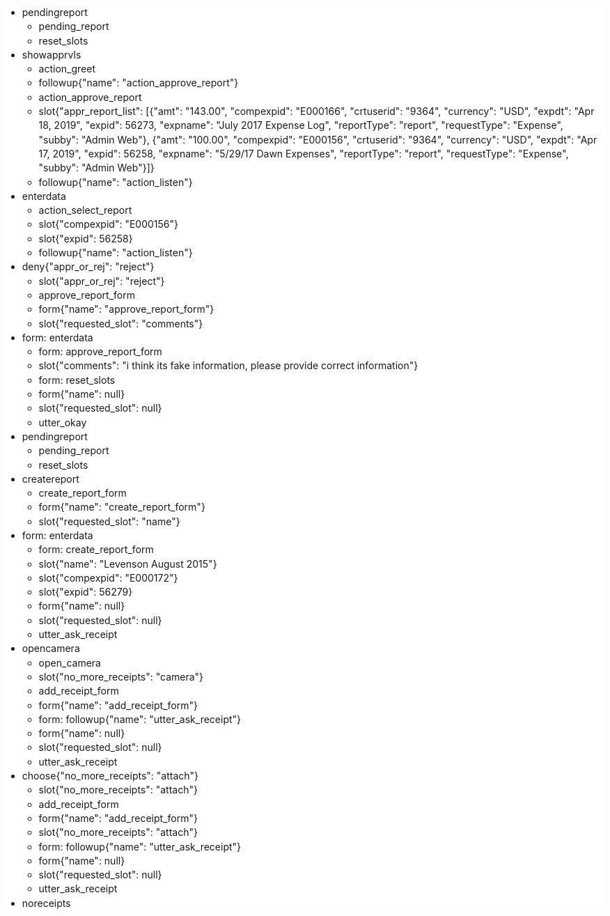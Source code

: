 * pendingreport
    - pending_report
    - reset_slots
* showapprvls
    - action_greet
    - followup{"name": "action_approve_report"}
    - action_approve_report
    - slot{"appr_report_list": [{"amt": "143.00", "compexpid": "E000166", "crtuserid": "9364", "currency": "USD", "expdt": "Apr 18, 2019", "expid": 56273, "expname": "July 2017 Expense Log", "reportType": "report", "requestType": "Expense", "subby": "Admin Web"}, {"amt": "100.00", "compexpid": "E000156", "crtuserid": "9364", "currency": "USD", "expdt": "Apr 17, 2019", "expid": 56258, "expname": "5/29/17 Dawn Expenses", "reportType": "report", "requestType": "Expense", "subby": "Admin Web"}]}
    - followup{"name": "action_listen"}
* enterdata
    - action_select_report
    - slot{"compexpid": "E000156"}
    - slot{"expid": 56258}
    - followup{"name": "action_listen"}
* deny{"appr_or_rej": "reject"}
    - slot{"appr_or_rej": "reject"}
    - approve_report_form
    - form{"name": "approve_report_form"}
    - slot{"requested_slot": "comments"}
* form: enterdata
    - form: approve_report_form
    - slot{"comments": "i think its fake information, please provide correct information"}
    - form: reset_slots
    - form{"name": null}
    - slot{"requested_slot": null}
    - utter_okay
* pendingreport
    - pending_report
    - reset_slots
* createreport
    - create_report_form
    - form{"name": "create_report_form"}
    - slot{"requested_slot": "name"}
* form: enterdata
    - form: create_report_form
    - slot{"name": "Levenson August 2015"}
    - slot{"compexpid": "E000172"}
    - slot{"expid": 56279}
    - form{"name": null}
    - slot{"requested_slot": null}
    - utter_ask_receipt
* opencamera
    - open_camera
    - slot{"no_more_receipts": "camera"}
    - add_receipt_form
    - form{"name": "add_receipt_form"}
    - form: followup{"name": "utter_ask_receipt"}
    - form{"name": null}
    - slot{"requested_slot": null}
    - utter_ask_receipt
* choose{"no_more_receipts": "attach"}
    - slot{"no_more_receipts": "attach"}
    - add_receipt_form
    - form{"name": "add_receipt_form"}
    - slot{"no_more_receipts": "attach"}
    - form: followup{"name": "utter_ask_receipt"}
    - form{"name": null}
    - slot{"requested_slot": null}
    - utter_ask_receipt
* noreceipts